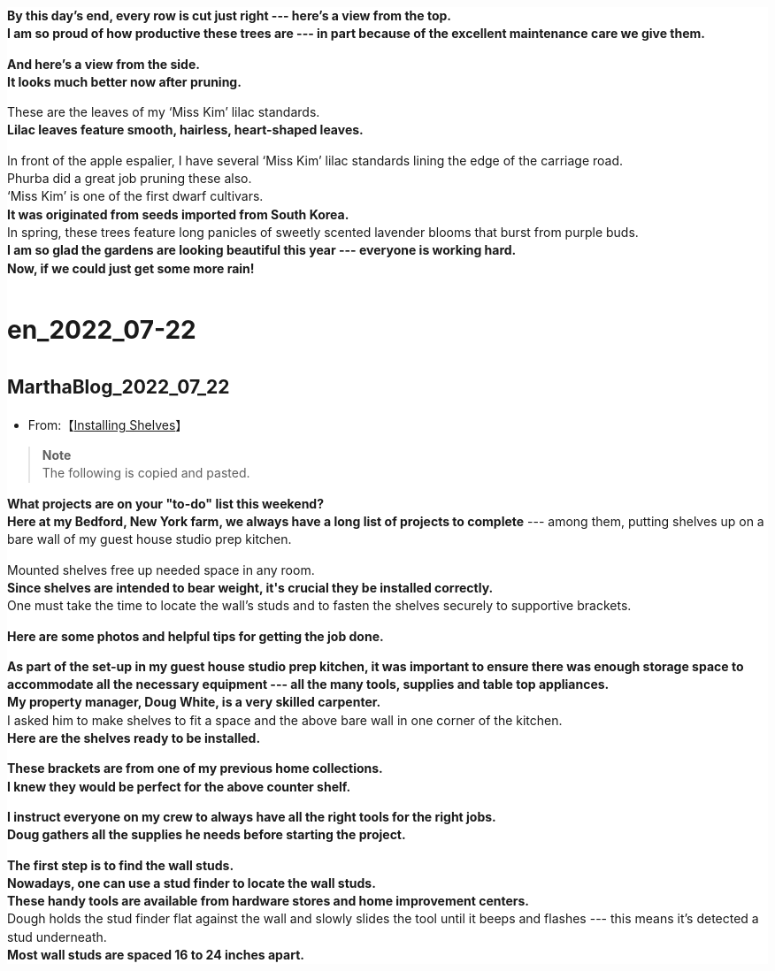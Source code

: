 **By this day’s end, every row is cut just right --- here’s a view from the top.**  
**I am so proud of how productive these trees are --- in part because of the excellent maintenance care we give them.**  

**And here’s a view from the side.**  
**It looks much better now after pruning.**  

These are the leaves of my ‘Miss Kim’ lilac standards.  
**Lilac leaves feature smooth, hairless, heart-shaped leaves.**  

In front of the apple espalier, I have several ‘Miss Kim’ lilac standards lining the edge of the carriage road.  
Phurba did a great job pruning these also.  
‘Miss Kim’ is one of the first dwarf cultivars.  
**It was originated from seeds imported from South Korea.**  
In spring, these trees feature long panicles of sweetly scented lavender blooms that burst from purple buds.  
**I am so glad the gardens are looking beautiful this year --- everyone is working hard.**  
**Now, if we could just get some more rain!**  


# en_2022_07-22

## MarthaBlog_2022_07_22

* From:【[Installing Shelves](https://www.themarthablog.com/2022/07/installing-shelves.html)】

> **Note**  
> The following is copied and pasted.  

**What projects are on your "to-do" list this weekend?**  
**Here at my Bedford, New York farm, we always have a long list of projects to complete** --- among them, putting shelves up on a bare wall of my guest house studio prep kitchen.  

Mounted shelves free up needed space in any room.  
**Since shelves are intended to bear weight, it's crucial they be installed correctly.**  
One must take the time to locate the wall’s studs and to fasten the shelves securely to supportive brackets.  

**Here are some photos and helpful tips for getting the job done.**  

**As part of the set-up in my guest house studio prep kitchen, it was important to ensure there was enough storage space to accommodate all the necessary equipment --- all the many tools, supplies and table top appliances.**  
**My property manager, Doug White, is a very skilled carpenter.**  
I asked him to make shelves to fit a space and the above bare wall in one corner of the kitchen.  
**Here are the shelves ready to be installed.**  

**These brackets are from one of my previous home collections.**  
**I knew they would be perfect for the above counter shelf.**  

**I instruct everyone on my crew to always have all the right tools for the right jobs.**  
**Doug gathers all the supplies he needs before starting the project.**  

**The first step is to find the wall studs.**  
**Nowadays, one can use a stud finder to locate the wall studs.**  
**These handy tools are available from hardware stores and home improvement centers.**  
Dough holds the stud finder flat against the wall and slowly slides the tool until it beeps and flashes --- this means it’s detected a stud underneath.  
**Most wall studs are spaced 16 to 24 inches apart.**  
